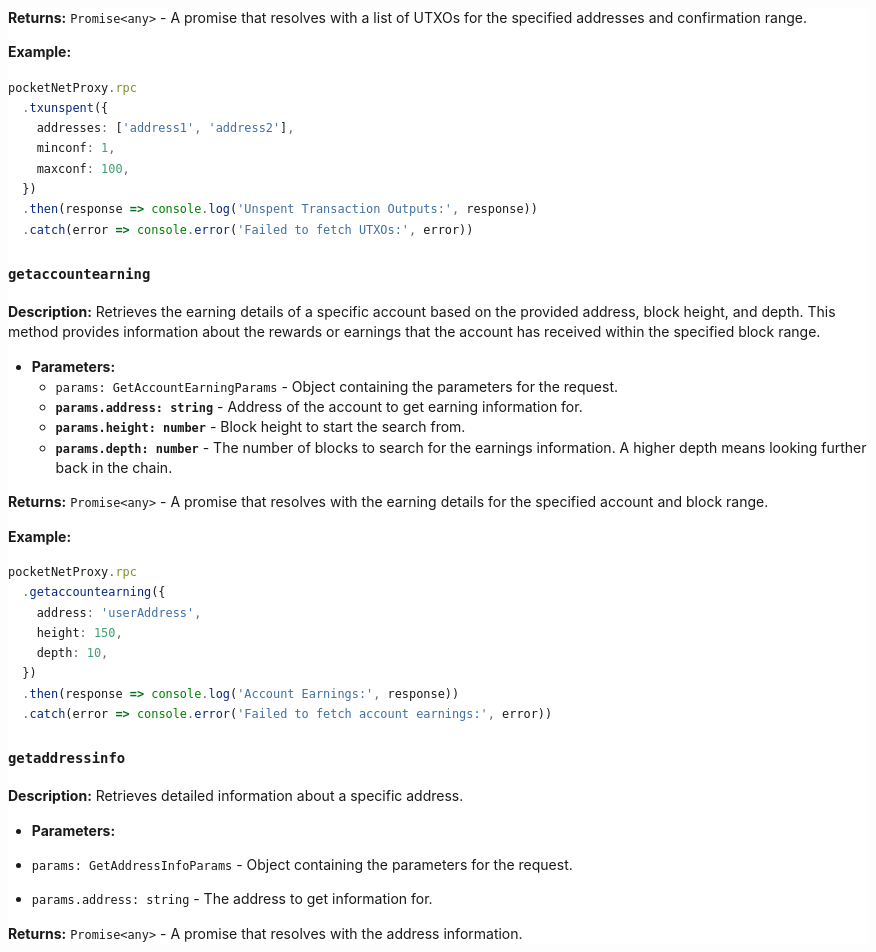 **Returns:** `Promise<any>` - A promise that resolves with a list of UTXOs for the specified addresses and confirmation range.

**Example:**

```typescript
pocketNetProxy.rpc
  .txunspent({
    addresses: ['address1', 'address2'],
    minconf: 1,
    maxconf: 100,
  })
  .then(response => console.log('Unspent Transaction Outputs:', response))
  .catch(error => console.error('Failed to fetch UTXOs:', error))
```


### `getaccountearning`

**Description:** Retrieves the earning details of a specific account based on the provided address, block height, and depth. This method provides information about the rewards or earnings that the account has received within the specified block range.

- **Parameters:**
  - `params: GetAccountEarningParams` - Object containing the parameters for the request.
  - **`params.address: string`** - Address of the account to get earning information for.
  - **`params.height: number`** - Block height to start the search from.
  - **`params.depth: number`** - The number of blocks to search for the earnings information. A higher depth means looking further back in the chain.

**Returns:** `Promise<any>` - A promise that resolves with the earning details for the specified account and block range.

**Example:**

```typescript
pocketNetProxy.rpc
  .getaccountearning({
    address: 'userAddress',
    height: 150,
    depth: 10,
  })
  .then(response => console.log('Account Earnings:', response))
  .catch(error => console.error('Failed to fetch account earnings:', error))
```


### `getaddressinfo`

**Description:** Retrieves detailed information about a specific address.

- **Parameters:**

- `params: GetAddressInfoParams` - Object containing the parameters for the request.

- `params.address: string` - The address to get information for.

**Returns:** `Promise<any>` - A promise that resolves with the address information.
